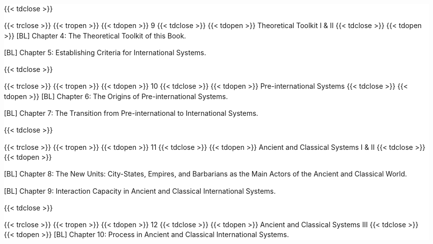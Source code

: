 
{{< tdclose >}}

{{< trclose >}}
{{< tropen >}}
{{< tdopen >}}
9
{{< tdclose >}}
{{< tdopen >}}
Theoretical Toolkit I & II
{{< tdclose >}}
{{< tdopen >}}
\[BL\] Chapter 4: The Theoretical Toolkit of this Book.

\[BL\] Chapter 5: Establishing Criteria for International Systems.


{{< tdclose >}}

{{< trclose >}}
{{< tropen >}}
{{< tdopen >}}
10
{{< tdclose >}}
{{< tdopen >}}
Pre-international Systems
{{< tdclose >}}
{{< tdopen >}}
\[BL\] Chapter 6: The Origins of Pre-international Systems.  

\[BL\] Chapter 7: The Transition from Pre-international to International Systems.


{{< tdclose >}}

{{< trclose >}}
{{< tropen >}}
{{< tdopen >}}
11
{{< tdclose >}}
{{< tdopen >}}
Ancient and Classical Systems I & II
{{< tdclose >}}
{{< tdopen >}}


\[BL\] Chapter 8: The New Units: City-States, Empires, and Barbarians as the Main Actors of the Ancient and Classical World.

\[BL\] Chapter 9: Interaction Capacity in Ancient and Classical International Systems.


{{< tdclose >}}

{{< trclose >}}
{{< tropen >}}
{{< tdopen >}}
12
{{< tdclose >}}
{{< tdopen >}}
Ancient and Classical Systems III
{{< tdclose >}}
{{< tdopen >}}
\[BL\] Chapter 10: Process in Ancient and Classical International Systems.
